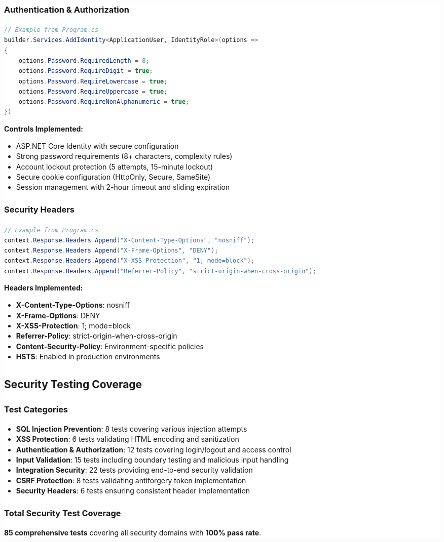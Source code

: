 ### Authentication & Authorization
```csharp
// Example from Program.cs
builder.Services.AddIdentity<ApplicationUser, IdentityRole>(options =>
{
    options.Password.RequiredLength = 8;
    options.Password.RequireDigit = true;
    options.Password.RequireLowercase = true;
    options.Password.RequireUppercase = true;
    options.Password.RequireNonAlphanumeric = true;
})
```

**Controls Implemented:**
- ASP.NET Core Identity with secure configuration
- Strong password requirements (8+ characters, complexity rules)
- Account lockout protection (5 attempts, 15-minute lockout)
- Secure cookie configuration (HttpOnly, Secure, SameSite)
- Session management with 2-hour timeout and sliding expiration

### Security Headers
```csharp
// Example from Program.cs
context.Response.Headers.Append("X-Content-Type-Options", "nosniff");
context.Response.Headers.Append("X-Frame-Options", "DENY");
context.Response.Headers.Append("X-XSS-Protection", "1; mode=block");
context.Response.Headers.Append("Referrer-Policy", "strict-origin-when-cross-origin");
```

**Headers Implemented:**
- **X-Content-Type-Options**: nosniff
- **X-Frame-Options**: DENY
- **X-XSS-Protection**: 1; mode=block
- **Referrer-Policy**: strict-origin-when-cross-origin
- **Content-Security-Policy**: Environment-specific policies
- **HSTS**: Enabled in production environments

## Security Testing Coverage

### Test Categories
- **SQL Injection Prevention**: 8 tests covering various injection attempts
- **XSS Protection**: 6 tests validating HTML encoding and sanitization
- **Authentication & Authorization**: 12 tests covering login/logout and access control
- **Input Validation**: 15 tests including boundary testing and malicious input handling
- **Integration Security**: 22 tests providing end-to-end security validation
- **CSRF Protection**: 8 tests validating antiforgery token implementation
- **Security Headers**: 6 tests ensuring consistent header implementation

### Total Security Test Coverage
**85 comprehensive tests** covering all security domains with **100% pass rate**.
